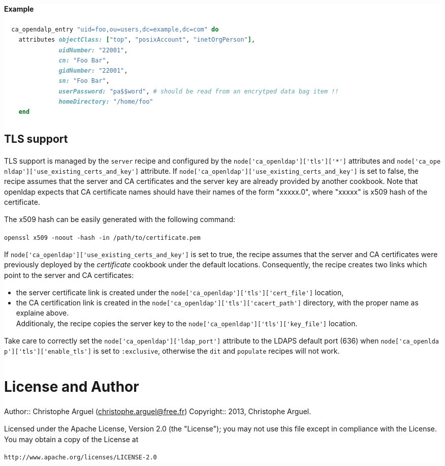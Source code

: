 #### Example

```ruby
  ca_opendalp_entry "uid=foo,ou=users,dc=example,dc=com" do
    attributes objectClass: ["top", "posixAccount", "inetOrgPerson"],
               uidNumber: "22001",
               cn: "Foo Bar",
               gidNumber: "22001",
               sn: "Foo Bar",
               userPassword: "pa$$word", # should be read from an encrytped data bag item !!
               homeDirectory: "/home/foo"
    end
```

## TLS support

TLS support is managed by the `server` recipe and configured by the `node['ca_openldap']['tls']['*']` attributes and `node['ca_openldap']['use_existing_certs_and_key']` attribute.
If `node['ca_openldap']['use_existing_certs_and_key']` is set to false, the recipe assumes that the server and CA certificates and the server key are already provided by another cookbook.
Note that openldap expects that CA certificate names should have their names of the form "xxxxx.0", where "xxxxx" is x509 hash of the certificate.

The x509 hash can be easily generated with the following command:

    openssl x509 -noout -hash -in /path/to/certificate.pem

If `node['ca_openldap']['use_existing_certs_and_key']` is set to true, 
the recipe assumes that the server and CA certificates 
were previously deployed by the _certificate_ cookbook under the default locations.
Consequently, the recipe creates two links which point to the server and CA certificates:
* the server certificate link is created under the `node['ca_openldap']['tls']['cert_file']` location,
* the CA certification link is created in the `node['ca_openldap']['tls']['cacert_path']` directory, with the proper name as explaine above.  
Additionaly, the recipe copies the server key to the `node['ca_openldap']['tls']['key_file']` location.

Take care to correctly set the `node['ca_openldap']['ldap_port']` attribute 
to the LDAPS default port (636) when `node['ca_openldap']['tls']['enable_tls']` is set to `:exclusive`, 
otherwise the `dit` and `populate` recipes will not work.

License and Author
==================

Author:: Christophe Arguel (<christophe.arguel@free.fr>)
Copyright:: 2013, Christophe Arguel.

Licensed under the Apache License, Version 2.0 (the "License");
you may not use this file except in compliance with the License.
You may obtain a copy of the License at

    http://www.apache.org/licenses/LICENSE-2.0
